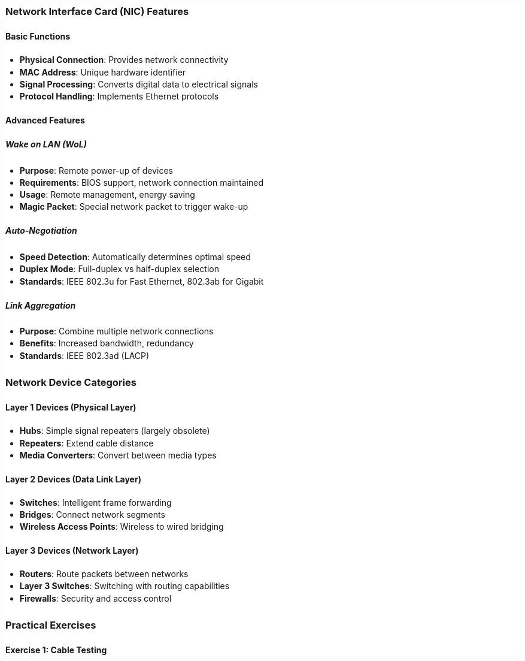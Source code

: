 ### Network Interface Card (NIC) Features

#### Basic Functions

- **Physical Connection**: Provides network connectivity
- **MAC Address**: Unique hardware identifier
- **Signal Processing**: Converts digital data to electrical signals
- **Protocol Handling**: Implements Ethernet protocols

#### Advanced Features

##### Wake on LAN (WoL)

- **Purpose**: Remote power-up of devices
- **Requirements**: BIOS support, network connection maintained
- **Usage**: Remote management, energy saving
- **Magic Packet**: Special network packet to trigger wake-up

##### Auto-Negotiation

- **Speed Detection**: Automatically determines optimal speed
- **Duplex Mode**: Full-duplex vs half-duplex selection
- **Standards**: IEEE 802.3u for Fast Ethernet, 802.3ab for Gigabit

##### Link Aggregation

- **Purpose**: Combine multiple network connections
- **Benefits**: Increased bandwidth, redundancy
- **Standards**: IEEE 802.3ad (LACP)

### Network Device Categories

#### Layer 1 Devices (Physical Layer)

- **Hubs**: Simple signal repeaters (largely obsolete)
- **Repeaters**: Extend cable distance
- **Media Converters**: Convert between media types

#### Layer 2 Devices (Data Link Layer)

- **Switches**: Intelligent frame forwarding
- **Bridges**: Connect network segments
- **Wireless Access Points**: Wireless to wired bridging

#### Layer 3 Devices (Network Layer)

- **Routers**: Route packets between networks
- **Layer 3 Switches**: Switching with routing capabilities
- **Firewalls**: Security and access control

### Practical Exercises

#### Exercise 1: Cable Testing
